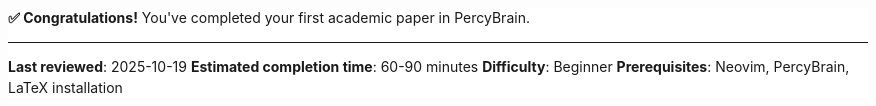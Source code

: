 **✅ Congratulations!** You've completed your first academic paper in PercyBrain.

______________________________________________________________________

**Last reviewed**: 2025-10-19 **Estimated completion time**: 60-90 minutes **Difficulty**: Beginner **Prerequisites**: Neovim, PercyBrain, LaTeX installation

